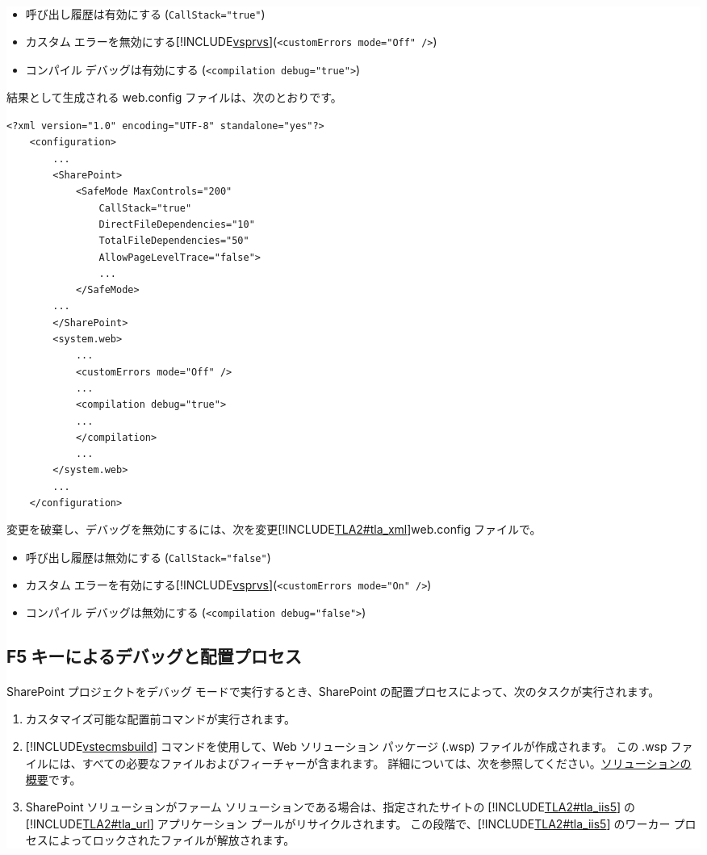-   呼び出し履歴は有効にする (`CallStack="true"`)  
  
-   カスタム エラーを無効にする[!INCLUDE[vsprvs](../sharepoint/includes/vsprvs-md.md)](`<customErrors mode="Off" />`)  
  
-   コンパイル デバッグは有効にする (`<compilation debug="true">`)  
  
 結果として生成される web.config ファイルは、次のとおりです。  
  
```  
<?xml version="1.0" encoding="UTF-8" standalone="yes"?>  
    <configuration>  
        ...  
        <SharePoint>  
            <SafeMode MaxControls="200"  
                CallStack="true"  
                DirectFileDependencies="10"  
                TotalFileDependencies="50"  
                AllowPageLevelTrace="false">  
                ...  
            </SafeMode>  
        ...  
        </SharePoint>  
        <system.web>  
            ...  
            <customErrors mode="Off" />  
            ...  
            <compilation debug="true">  
            ...  
            </compilation>  
            ...  
        </system.web>  
        ...  
    </configuration>  
```  
  
 変更を破棄し、デバッグを無効にするには、次を変更[!INCLUDE[TLA2#tla_xml](../sharepoint/includes/tla2sharptla-xml-md.md)]web.config ファイルで。  
  
-   呼び出し履歴は無効にする (`CallStack="false"`)  
  
-   カスタム エラーを有効にする[!INCLUDE[vsprvs](../sharepoint/includes/vsprvs-md.md)](`<customErrors mode="On" />`)  
  
-   コンパイル デバッグは無効にする (`<compilation debug="false">`)  
  
##  <a name="Deployment"></a> F5 キーによるデバッグと配置プロセス  
 SharePoint プロジェクトをデバッグ モードで実行するとき、SharePoint の配置プロセスによって、次のタスクが実行されます。  
  
1.  カスタマイズ可能な配置前コマンドが実行されます。  
  
2.  [!INCLUDE[vstecmsbuild](../sharepoint/includes/vstecmsbuild-md.md)] コマンドを使用して、Web ソリューション パッケージ (.wsp) ファイルが作成されます。 この .wsp ファイルには、すべての必要なファイルおよびフィーチャーが含まれます。 詳細については、次を参照してください。[ソリューションの概要](http://go.microsoft.com/fwlink/?LinkID=128154)です。  
  
3.  SharePoint ソリューションがファーム ソリューションである場合は、指定されたサイトの [!INCLUDE[TLA2#tla_iis5](../sharepoint/includes/tla2sharptla-iis5-md.md)] の [!INCLUDE[TLA2#tla_url](../sharepoint/includes/tla2sharptla-url-md.md)] アプリケーション プールがリサイクルされます。 この段階で、[!INCLUDE[TLA2#tla_iis5](../sharepoint/includes/tla2sharptla-iis5-md.md)] のワーカー プロセスによってロックされたファイルが解放されます。  
  